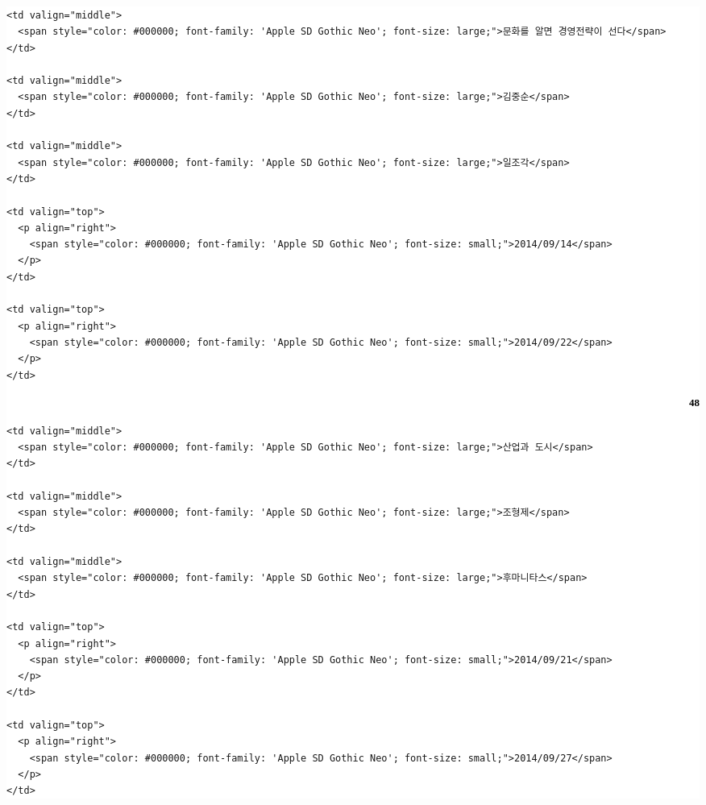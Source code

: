    <td valign="middle">
      <span style="color: #000000; font-family: 'Apple SD Gothic Neo'; font-size: large;">문화를 알면 경영전략이 선다</span>
    </td>
    
    <td valign="middle">
      <span style="color: #000000; font-family: 'Apple SD Gothic Neo'; font-size: large;">김중순</span>
    </td>
    
    <td valign="middle">
      <span style="color: #000000; font-family: 'Apple SD Gothic Neo'; font-size: large;">일조각</span>
    </td>
    
    <td valign="top">
      <p align="right">
        <span style="color: #000000; font-family: 'Apple SD Gothic Neo'; font-size: small;">2014/09/14</span>
      </p>
    </td>
    
    <td valign="top">
      <p align="right">
        <span style="color: #000000; font-family: 'Apple SD Gothic Neo'; font-size: small;">2014/09/22</span>
      </p>
    </td>
  </tr>

  <tr>
    <td valign="top">
      <p align="right">
        <span style="color: #000000; font-family: 'Apple SD Gothic Neo'; font-size: small;"><b>48</b></span>
      </p>
    </td>
    
    <td valign="middle">
      <span style="color: #000000; font-family: 'Apple SD Gothic Neo'; font-size: large;">산업과 도시</span>
    </td>
    
    <td valign="middle">
      <span style="color: #000000; font-family: 'Apple SD Gothic Neo'; font-size: large;">조형제</span>
    </td>
    
    <td valign="middle">
      <span style="color: #000000; font-family: 'Apple SD Gothic Neo'; font-size: large;">후마니타스</span>
    </td>
    
    <td valign="top">
      <p align="right">
        <span style="color: #000000; font-family: 'Apple SD Gothic Neo'; font-size: small;">2014/09/21</span>
      </p>
    </td>
    
    <td valign="top">
      <p align="right">
        <span style="color: #000000; font-family: 'Apple SD Gothic Neo'; font-size: small;">2014/09/27</span>
      </p>
    </td>
  </tr>
